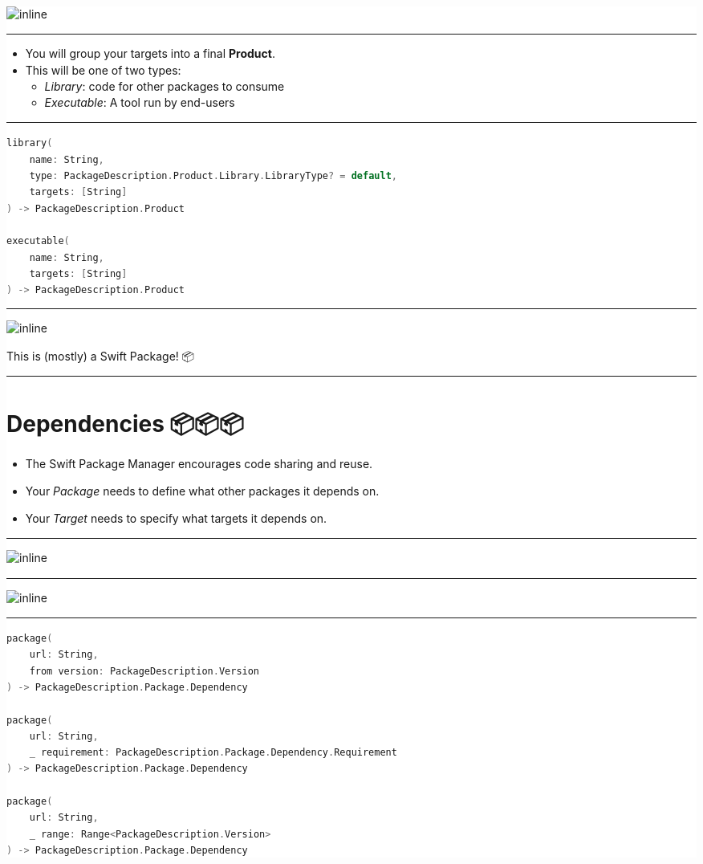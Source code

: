 ![inline](file:///Users/jmsmith/workspace/Baseline/Yasumoto/talks/2018/08/28/PackageConcepts_4.png)

---

* You will group your targets into a final **Product**.
* This will be one of two types:
    * *Library*: code for other packages to consume
    * *Executable*: A tool run by end-users

---

```swift
library(
    name: String,
    type: PackageDescription.Product.Library.LibraryType? = default,
    targets: [String]
) -> PackageDescription.Product

executable(
    name: String,
    targets: [String]
) -> PackageDescription.Product
```

---

![inline](file:///Users/jmsmith/workspace/Baseline/Yasumoto/talks/2018/08/28/PackageConcepts_4.png)

This is (mostly) a Swift Package! 📦

---

# Dependencies 📦📦📦

* The Swift Package Manager encourages code sharing and reuse.

* Your *Package* needs to define what other packages it depends on.

* Your *Target* needs to specify what targets it depends on.


---

![inline](file:///Users/jmsmith/workspace/Baseline/Yasumoto/talks/2018/08/28/PackageConcepts_5.png)

---

![inline](file:///Users/jmsmith/workspace/Baseline/Yasumoto/talks/2018/08/28/PackageConcepts_6.png)

---

```swift
package(
    url: String,
    from version: PackageDescription.Version
) -> PackageDescription.Package.Dependency

package(
    url: String,
    _ requirement: PackageDescription.Package.Dependency.Requirement
) -> PackageDescription.Package.Dependency

package(
    url: String,
    _ range: Range<PackageDescription.Version>
) -> PackageDescription.Package.Dependency

```

[^curl]: https://github.com/Yasumoto/curl
[^1]: https://github.com/apple/swift-package-manager/pull/1489
[^2]: https://bugs.swift.org/browse/SR-6978
[^3]: https://github.com/apple/swift-package-manager/pull/1604
[^4]: https://facebook.github.io/watchman/docs/install.html
[^5]: https://github.com/apple/swift-evolution/blob/master/proposals/0201-package-manager-local-dependencies.md
[^6]: https://github.com/apple/swift-evolution/blob/master/proposals/0208-package-manager-system-library-targets.md
[^7]: https://github.com/apple/swift-evolution/blob/master/proposals/0209-package-manager-swift-lang-version-update.md
[^8]: https://github.com/apple/swift-package-manager/blob/master/Documentation/EvolutionIdeas.md
[^9]: https://github.com/Yasumoto/talks/tree/master/2018/08/28